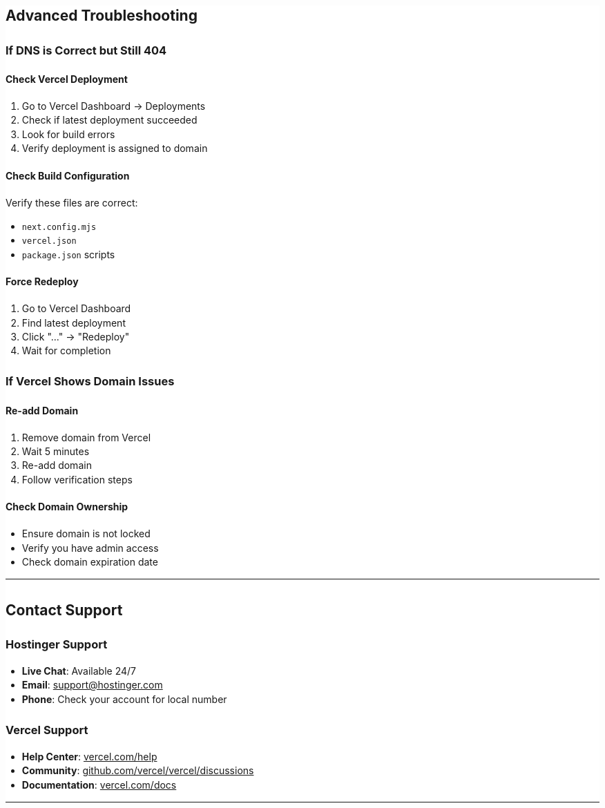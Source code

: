 ## Advanced Troubleshooting

### If DNS is Correct but Still 404

#### Check Vercel Deployment
1. Go to Vercel Dashboard → Deployments
2. Check if latest deployment succeeded
3. Look for build errors
4. Verify deployment is assigned to domain

#### Check Build Configuration
Verify these files are correct:
- `next.config.mjs`
- `vercel.json`
- `package.json` scripts

#### Force Redeploy
1. Go to Vercel Dashboard
2. Find latest deployment
3. Click "..." → "Redeploy"
4. Wait for completion

### If Vercel Shows Domain Issues

#### Re-add Domain
1. Remove domain from Vercel
2. Wait 5 minutes
3. Re-add domain
4. Follow verification steps

#### Check Domain Ownership
- Ensure domain is not locked
- Verify you have admin access
- Check domain expiration date

---

## Contact Support

### Hostinger Support
- **Live Chat**: Available 24/7
- **Email**: support@hostinger.com
- **Phone**: Check your account for local number

### Vercel Support
- **Help Center**: [vercel.com/help](https://vercel.com/help)
- **Community**: [github.com/vercel/vercel/discussions](https://github.com/vercel/vercel/discussions)
- **Documentation**: [vercel.com/docs](https://vercel.com/docs)

---